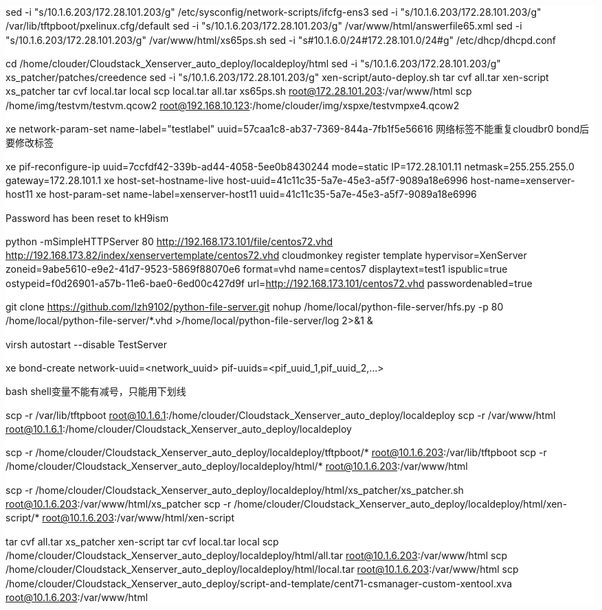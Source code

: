 sed -i "s/10.1.6.203/172.28.101.203/g" /etc/sysconfig/network-scripts/ifcfg-ens3
sed -i "s/10.1.6.203/172.28.101.203/g" /var/lib/tftpboot/pxelinux.cfg/default
sed -i "s/10.1.6.203/172.28.101.203/g" /var/www/html/answerfile65.xml
sed -i "s/10.1.6.203/172.28.101.203/g" /var/www/html/xs65ps.sh
sed -i "s#10.1.6.0/24#172.28.101.0/24#g" /etc/dhcp/dhcpd.conf

cd /home/clouder/Cloudstack_Xenserver_auto_deploy/localdeploy/html
sed -i "s/10.1.6.203/172.28.101.203/g" xs_patcher/patches/creedence
sed -i "s/10.1.6.203/172.28.101.203/g" xen-script/auto-deploy.sh
tar cvf all.tar xen-script xs_patcher
tar cvf local.tar local
scp local.tar all.tar xs65ps.sh root@172.28.101.203:/var/www/html
scp /home/img/testvm/testvm.qcow2 root@192.168.10.123:/home/clouder/img/xspxe/testvmpxe4.qcow2

xe network-param-set name-label="testlabel" uuid=57caa1c8-ab37-7369-844a-7fb1f5e56616
网络标签不能重复cloudbr0 bond后要修改标签

xe pif-reconfigure-ip uuid=7ccfdf42-339b-ad44-4058-5ee0b8430244 mode=static IP=172.28.101.11 netmask=255.255.255.0 gateway=172.28.101.1
xe host-set-hostname-live host-uuid=41c11c35-5a7e-45e3-a5f7-9089a18e6996 host-name=xenserver-host11
xe host-param-set name-label=xenserver-host11 uuid=41c11c35-5a7e-45e3-a5f7-9089a18e6996

Password has been reset to kH9ism

python -mSimpleHTTPServer 80
http://192.168.173.101/file/centos72.vhd
http://192.168.173.82/index/xenservertemplate/centos72.vhd
cloudmonkey register template hypervisor=XenServer zoneid=9abe5610-e9e2-41d7-9523-5869f88070e6 format=vhd name=centos7 displaytext=test1 ispublic=true ostypeid=f0d26901-a57b-11e6-bae0-6ed00c427d9f url=http://192.168.173.101/centos72.vhd passwordenabled=true

git clone https://github.com/lzh9102/python-file-server.git
nohup /home/local/python-file-server/hfs.py -p 80 /home/local/python-file-server/*.vhd >/home/local/python-file-server/log 2>&1 &

virsh autostart --disable TestServer

xe bond-create network-uuid=<network_uuid> pif-uuids=<pif_uuid_1,pif_uuid_2,...>

bash shell变量不能有减号，只能用下划线

scp -r /var/lib/tftpboot root@10.1.6.1:/home/clouder/Cloudstack_Xenserver_auto_deploy/localdeploy
scp -r /var/www/html root@10.1.6.1:/home/clouder/Cloudstack_Xenserver_auto_deploy/localdeploy

scp -r /home/clouder/Cloudstack_Xenserver_auto_deploy/localdeploy/tftpboot/* root@10.1.6.203:/var/lib/tftpboot 
scp -r /home/clouder/Cloudstack_Xenserver_auto_deploy/localdeploy/html/* root@10.1.6.203:/var/www/html

scp -r /home/clouder/Cloudstack_Xenserver_auto_deploy/localdeploy/html/xs_patcher/xs_patcher.sh root@10.1.6.203:/var/www/html/xs_patcher
scp -r /home/clouder/Cloudstack_Xenserver_auto_deploy/localdeploy/html/xen-script/* root@10.1.6.203:/var/www/html/xen-script

tar cvf all.tar  xs_patcher xen-script
tar cvf local.tar  local
scp /home/clouder/Cloudstack_Xenserver_auto_deploy/localdeploy/html/all.tar root@10.1.6.203:/var/www/html
scp /home/clouder/Cloudstack_Xenserver_auto_deploy/localdeploy/html/local.tar root@10.1.6.203:/var/www/html
scp /home/clouder/Cloudstack_Xenserver_auto_deploy/script-and-template/cent71-csmanager-custom-xentool.xva root@10.1.6.203:/var/www/html
